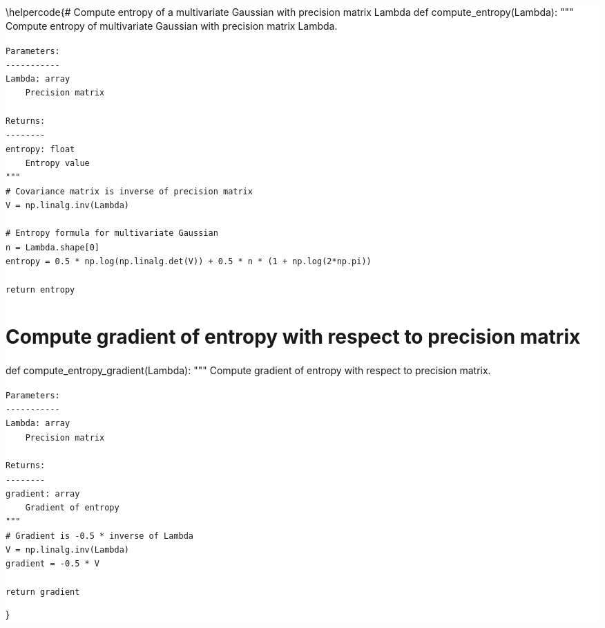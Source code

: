 
\helpercode{# Compute entropy of a multivariate Gaussian with precision matrix Lambda
def compute_entropy(Lambda):
    """
    Compute entropy of multivariate Gaussian with precision matrix Lambda.
    
    Parameters:
    -----------
    Lambda: array
        Precision matrix
    
    Returns:
    --------
    entropy: float
        Entropy value
    """
    # Covariance matrix is inverse of precision matrix
    V = np.linalg.inv(Lambda)
    
    # Entropy formula for multivariate Gaussian
    n = Lambda.shape[0]
    entropy = 0.5 * np.log(np.linalg.det(V)) + 0.5 * n * (1 + np.log(2*np.pi))
    
    return entropy

# Compute gradient of entropy with respect to precision matrix
def compute_entropy_gradient(Lambda):
    """
    Compute gradient of entropy with respect to precision matrix.
    
    Parameters:
    -----------
    Lambda: array
        Precision matrix
    
    Returns:
    --------
    gradient: array
        Gradient of entropy
    """
    # Gradient is -0.5 * inverse of Lambda
    V = np.linalg.inv(Lambda)
    gradient = -0.5 * V
    
    return gradient
}

